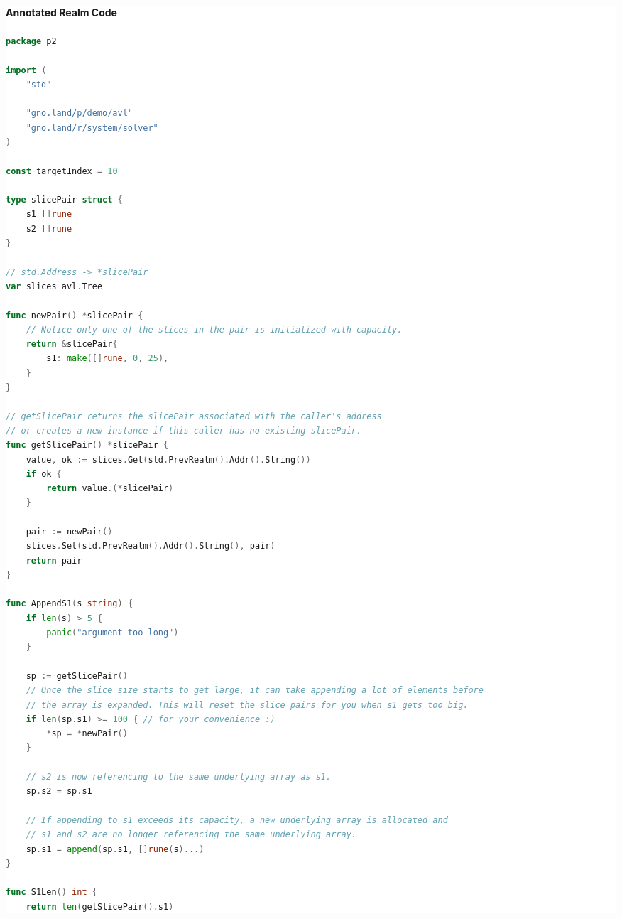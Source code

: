 #### Annotated Realm Code
```go
package p2

import (
	"std"

	"gno.land/p/demo/avl"
	"gno.land/r/system/solver"
)

const targetIndex = 10

type slicePair struct {
	s1 []rune
	s2 []rune
}

// std.Address -> *slicePair
var slices avl.Tree

func newPair() *slicePair {
	// Notice only one of the slices in the pair is initialized with capacity.
	return &slicePair{
		s1: make([]rune, 0, 25),
	}
}

// getSlicePair returns the slicePair associated with the caller's address
// or creates a new instance if this caller has no existing slicePair.
func getSlicePair() *slicePair {
	value, ok := slices.Get(std.PrevRealm().Addr().String())
	if ok {
		return value.(*slicePair)
	}

	pair := newPair()
	slices.Set(std.PrevRealm().Addr().String(), pair)
	return pair
}

func AppendS1(s string) {
	if len(s) > 5 {
		panic("argument too long")
	}

	sp := getSlicePair()
	// Once the slice size starts to get large, it can take appending a lot of elements before
	// the array is expanded. This will reset the slice pairs for you when s1 gets too big.
	if len(sp.s1) >= 100 { // for your convenience :)
		*sp = *newPair()
	}

	// s2 is now referencing to the same underlying array as s1.
	sp.s2 = sp.s1

	// If appending to s1 exceeds its capacity, a new underlying array is allocated and
	// s1 and s2 are no longer referencing the same underlying array.
	sp.s1 = append(sp.s1, []rune(s)...)
}

func S1Len() int {
	return len(getSlicePair().s1)
```